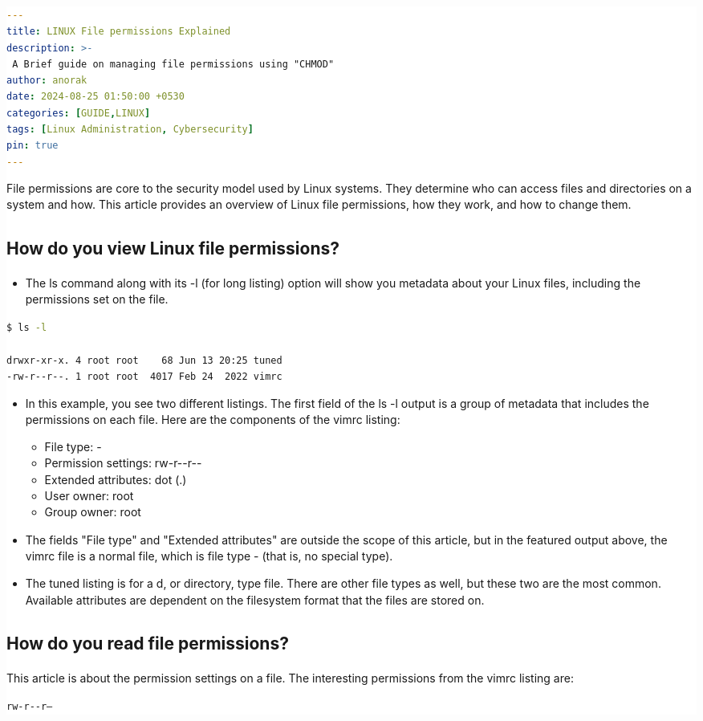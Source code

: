 ```yaml
---
title: LINUX File permissions Explained
description: >-
 A Brief guide on managing file permissions using "CHMOD"
author: anorak
date: 2024-08-25 01:50:00 +0530
categories: [GUIDE,LINUX]
tags: [Linux Administration, Cybersecurity]
pin: true
---
```


File permissions are core to the security model used by Linux systems. They determine who can access files and directories on a system and how. This article provides an overview of Linux file permissions, how they work, and how to change them.

## How do you view Linux file permissions?

- The ls command along with its -l (for long listing) option will show you metadata about your Linux files, including the permissions set on the file.

```bash
$ ls -l

drwxr-xr-x. 4 root root    68 Jun 13 20:25 tuned
-rw-r--r--. 1 root root  4017 Feb 24  2022 vimrc

```
- In this example, you see two different listings. The first field of the ls -l output is a group of metadata that includes the permissions on each file. Here are the components of the vimrc listing:

  - File type: -
  - Permission settings: rw-r--r--
  - Extended attributes: dot (.)
  - User owner: root
  - Group owner: root

- The fields "File type" and "Extended attributes" are outside the scope of this article, but in the featured output above, the vimrc file is a normal file, which is file type - (that is, no special type).

- The tuned listing is for a d, or directory, type file. There are other file types as well, but these two are the most common. Available attributes are dependent on the filesystem format that the files are stored on.

## How do you read file permissions?

This article is about the permission settings on a file. The interesting permissions from the vimrc listing are:

```bash
rw-r--r–
```
